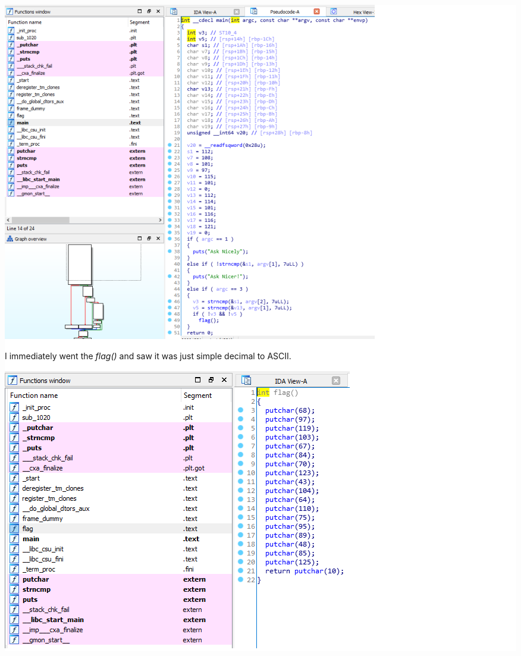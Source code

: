 ![DawgCTF Team Score](/assets/images/DawgCTF/ask-nicely_1.png)

I immediately went the *flag()* and saw it was just simple decimal to ASCII.

![DawgCTF Team Score](/assets/images/DawgCTF/ask-nicely_2.png)

